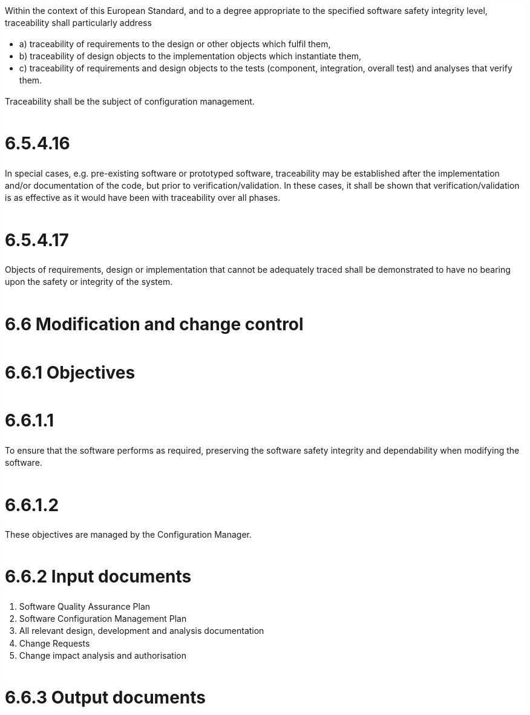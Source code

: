 Within the context of this European Standard, and to a degree appropriate to the specified software safety integrity level, traceability shall particularly address

- a) traceability of requirements to the design or other objects which fulfil them,
- b) traceability of design objects to the implementation objects which instantiate them,
- c) traceability of requirements and design objects to the tests (component, integration, overall test) and analyses that verify them.

Traceability shall be the subject of configuration management.

# 6.5.4.16

In special cases, e.g. pre-existing software or prototyped software, traceability may be established after the implementation and/or documentation of the code, but prior to verification/validation. In these cases, it shall be shown that verification/validation is as effective as it would have been with traceability over all phases.

# 6.5.4.17

Objects of requirements, design or implementation that cannot be adequately traced shall be demonstrated to have no bearing upon the safety or integrity of the system.

# 6.6 Modification and change control

# 6.6.1 Objectives

# 6.6.1.1

To ensure that the software performs as required, preserving the software safety integrity and dependability when modifying the software.

# 6.6.1.2

These objectives are managed by the Configuration Manager.

# 6.6.2 Input documents

1. Software Quality Assurance Plan
2. Software Configuration Management Plan
3. All relevant design, development and analysis documentation
4. Change Requests
5. Change impact analysis and authorisation

# 6.6.3 Output documents
